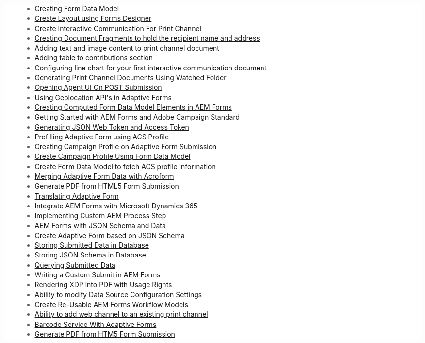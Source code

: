 >* [Creating Form Data Model](/kt/forms/using/interactive-communication-print-channel-aem-forms-tutorial/Part3.md)
>* [Create Layout using Forms Designer](/kt/forms/using/interactive-communication-print-channel-aem-forms-tutorial/Part4.md)
>* [Create Interactive Communication For Print Channel](/kt/forms/using/interactive-communication-print-channel-aem-forms-tutorial/Part6.md)
>* [Creating Document Fragments to hold the recipient name and address](/kt/forms/using/interactive-communication-print-channel-aem-forms-tutorial/Part5.md)
>* [Adding text and image content to print channel document](/kt/forms/using/interactive-communication-print-channel-aem-forms-tutorial/Part7.md)
>* [Adding table to contributions section](/kt/forms/using/interactive-communication-print-channel-aem-forms-tutorial/Part9.md)
>* [Configuring line chart for your first interactive communication document](/kt/forms/using/interactive-communication-print-channel-aem-forms-tutorial/Part8.md)
>* [Generating Print Channel Documents Using Watched Folder](/kt/forms/using/interactive-communication-print-channel-aem-forms-tutorial/Part10.md)
>* [Opening Agent UI On POST Submission](/kt/forms/using/interactive-communication-print-channel-aem-forms-tutorial/Part11.md)
>* [Using Geolocation API's in Adaptive Forms](/kt/forms/using/using-geolocation-api-in-aem-forms-article.md)
>* [Creating Computed Form Data Model Elements in AEM Forms](/kt/forms/using/computed-form-data-model-elements-aem-forms-feature-video.md)
>* [Getting Started with AEM Forms and Adobe Campaign Standard](/kt/forms/using/aem-forms-with-campaign-standard-getting-started-tutorial.md)
>* [Generating JSON Web Token and Access Token](/kt/forms/using/aem-forms-with-campaign-standard-getting-started-tutorial/Part1.md)
>* [Prefilling Adaptive Form using ACS Profile](/kt/forms/using/aem-forms-with-campaign-standard-getting-started-tutorial/Part3.md)
>* [Creating Campaign Profile on Adaptive Form Submission](/kt/forms/using/aem-forms-with-campaign-standard-getting-started-tutorial/Part2.md)
>* [Create Campaign Profile Using Form Data Model](/kt/forms/using/aem-forms-with-campaign-standard-getting-started-tutorial/Part4.md)
>* [Create Form Data Model to fetch ACS profile information](/kt/forms/using/aem-forms-with-campaign-standard-getting-started-tutorial/Part5.md)
>* [Merging Adaptive Form Data with Acroform](/kt/forms/using/merging-adaptive-form-data-with-acroform-article-use.md)
>* [Generate PDF from HTML5 Form Submission](/kt/forms/using/generating-pdf-on-mobile-form-submission-article-use.md)
>* [Translating Adaptive Form](/kt/forms/using/translating-adaptive-forms-tutorial-use.md)
>* [Integrate AEM Forms with Microsoft Dynamics 365](/kt/forms/using/Integrate-AEM-Forms-With-Dynamics-365.md)
>* [Implementing Custom AEM Process Step](/kt/forms/using/custom-process-step-aem-forms-tutorial.md)
>* [AEM Forms with JSON Schema and Data](/kt/forms/using/aem-forms-with-json-schema-and-data-tutorial.md)
>* [Create Adaptive Form based on JSON Schema](/kt/forms/using/aem-forms-with-json-schema-and-data-tutorial/part1.md)
>* [Storing Submitted Data in Database](/kt/forms/using/aem-forms-with-json-schema-and-data-tutorial/part2.md)
>* [Storing JSON Schema in Database](/kt/forms/using/aem-forms-with-json-schema-and-data-tutorial/part3.md)
>* [Querying Submitted Data](/kt/forms/using/aem-forms-with-json-schema-and-data-tutorial/part4.md)
>* [Writing a Custom Submit in AEM Forms](/kt/forms/using/custom-submit-aem-forms-article.md)
>* [Rendering XDP into PDF with Usage Rights](/kt/forms/using/rendering-and-reader-extending-xdp-templates-article.md)
>* [Ability to modify Data Source Configuration Settings](/kt/forms/using/modify-data-source-configuration-settings-article.md)
>* [Create Re-Usable AEM Forms Workflow Models](/kt/forms/using/re-usable-aem-forms-workflow-models-article.md)
>* [Ability to add web channel to an existing print channel](/kt/forms/using/add-web-channel-to-print-channel-document-article.md)
>* [Barcode Service With Adaptive Forms](/kt/forms/using/barcode-service-adaptive-forms-article.md)
>* [Generate PDF from HTM5 Form Submission](/kt/forms/using/generate-pdf-from-mobile-form-submission-article.md)